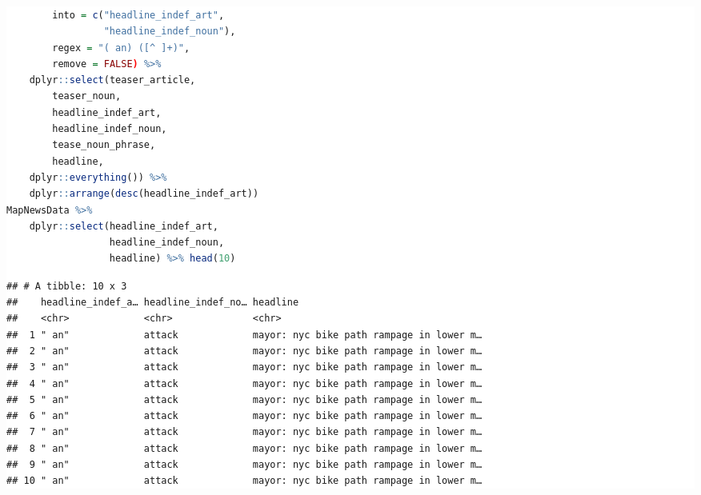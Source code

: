 ``` r
        into = c("headline_indef_art", 
                 "headline_indef_noun"), 
        regex = "( an) ([^ ]+)", 
        remove = FALSE) %>% 
    dplyr::select(teaser_article,
        teaser_noun,
        headline_indef_art,
        headline_indef_noun, 
        tease_noun_phrase, 
        headline, 
    dplyr::everything()) %>%
    dplyr::arrange(desc(headline_indef_art))
MapNewsData %>% 
    dplyr::select(headline_indef_art,
                  headline_indef_noun,
                  headline) %>% head(10)
```

    ## # A tibble: 10 x 3
    ##    headline_indef_a… headline_indef_no… headline                                
    ##    <chr>             <chr>              <chr>                                   
    ##  1 " an"             attack             mayor: nyc bike path rampage in lower m…
    ##  2 " an"             attack             mayor: nyc bike path rampage in lower m…
    ##  3 " an"             attack             mayor: nyc bike path rampage in lower m…
    ##  4 " an"             attack             mayor: nyc bike path rampage in lower m…
    ##  5 " an"             attack             mayor: nyc bike path rampage in lower m…
    ##  6 " an"             attack             mayor: nyc bike path rampage in lower m…
    ##  7 " an"             attack             mayor: nyc bike path rampage in lower m…
    ##  8 " an"             attack             mayor: nyc bike path rampage in lower m…
    ##  9 " an"             attack             mayor: nyc bike path rampage in lower m…
    ## 10 " an"             attack             mayor: nyc bike path rampage in lower m…
